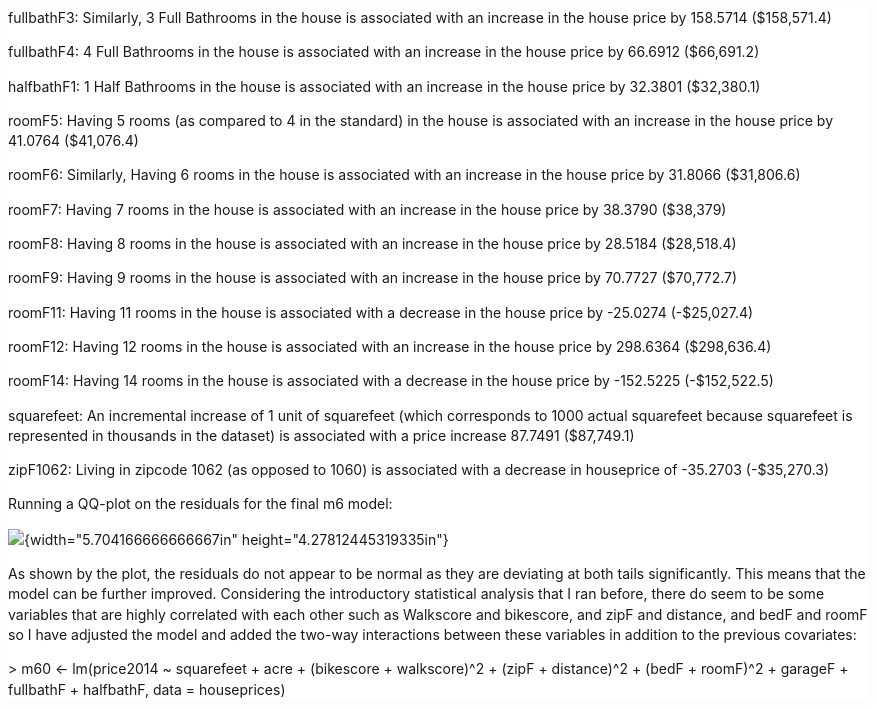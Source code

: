 fullbathF3: Similarly, 3 Full Bathrooms in the house is associated with
an increase in the house price by 158.5714 (\$158,571.4)

fullbathF4: 4 Full Bathrooms in the house is associated with an increase
in the house price by 66.6912 (\$66,691.2)

halfbathF1: 1 Half Bathrooms in the house is associated with an increase
in the house price by 32.3801 (\$32,380.1)

roomF5: Having 5 rooms (as compared to 4 in the standard) in the house
is associated with an increase in the house price by 41.0764
(\$41,076.4)

roomF6: Similarly, Having 6 rooms in the house is associated with an
increase in the house price by 31.8066 (\$31,806.6)

roomF7: Having 7 rooms in the house is associated with an increase in
the house price by 38.3790 (\$38,379)

roomF8: Having 8 rooms in the house is associated with an increase in
the house price by 28.5184 (\$28,518.4)

roomF9: Having 9 rooms in the house is associated with an increase in
the house price by 70.7727 (\$70,772.7)

roomF11: Having 11 rooms in the house is associated with a decrease in
the house price by -25.0274 (-\$25,027.4)

roomF12: Having 12 rooms in the house is associated with an increase in
the house price by 298.6364 (\$298,636.4)

roomF14: Having 14 rooms in the house is associated with a decrease in
the house price by -152.5225 (-\$152,522.5)

squarefeet: An incremental increase of 1 unit of squarefeet (which
corresponds to 1000 actual squarefeet because squarefeet is represented
in thousands in the dataset) is associated with a price increase 87.7491
(\$87,749.1)

zipF1062: Living in zipcode 1062 (as opposed to 1060) is associated with
a decrease in houseprice of -35.2703 (-\$35,270.3)

Running a QQ-plot on the residuals for the final m6 model:

![](media/image13.png){width="5.704166666666667in"
height="4.27812445319335in"}

As shown by the plot, the residuals do not appear to be normal as they
are deviating at both tails significantly. This means that the model can
be further improved. Considering the introductory statistical analysis
that I ran before, there do seem to be some variables that are highly
correlated with each other such as Walkscore and bikescore, and zipF and
distance, and bedF and roomF so I have adjusted the model and added the
two-way interactions between these variables in addition to the previous
covariates:

\> m60 \<- lm(price2014 \~ squarefeet + acre + (bikescore +
walkscore)\^2 + (zipF + distance)\^2 + (bedF + roomF)\^2 + garageF +
fullbathF + halfbathF, data = houseprices)
